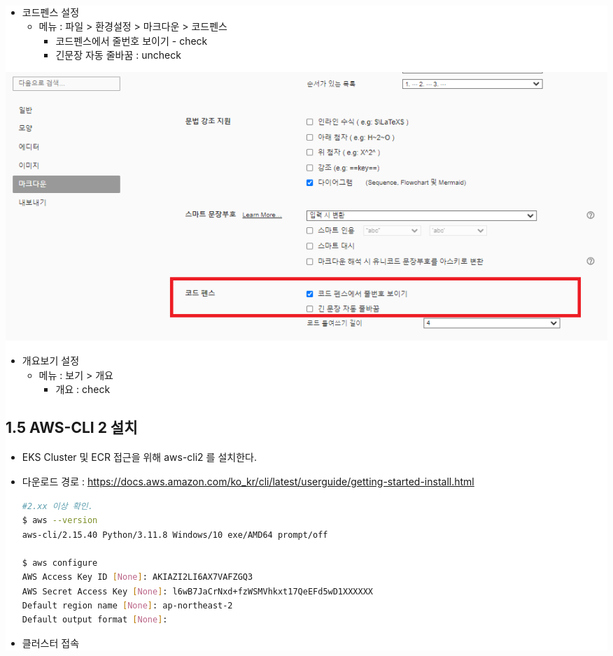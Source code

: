 - 코드펜스 설정
  - 메뉴 : 파일 > 환경설정 > 마크다운 > 코드펜스
    - 코드펜스에서 줄번호 보이기 - check
    - 긴문장 자동 줄바꿈 : uncheck




![image-20220702154444773](beforebegin.assets/image-20220702154444773.png)



- 개요보기 설정
  - 메뉴 : 보기 > 개요
    - 개요 : check



## 1.5 AWS-CLI 2 설치

* EKS Cluster 및 ECR 접근을 위해  aws-cli2 를 설치한다.

* 다운로드 경로 : https://docs.aws.amazon.com/ko_kr/cli/latest/userguide/getting-started-install.html

  ```sh
  #2.xx 이상 확인.
  $ aws --version
  aws-cli/2.15.40 Python/3.11.8 Windows/10 exe/AMD64 prompt/off

  $ aws configure 
  AWS Access Key ID [None]: AKIAZI2LI6AX7VAFZGQ3
  AWS Secret Access Key [None]: l6wB7JaCrNxd+fzWSMVhkxt17QeEFd5wD1XXXXXX
  Default region name [None]: ap-northeast-2
  Default output format [None]:
  ```
  
* 클러스터 접속

